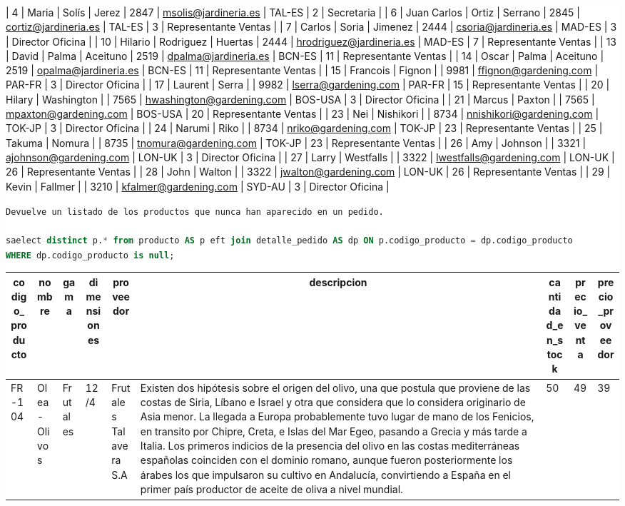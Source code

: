 | 4               | Maria       | Solís      | Jerez     | 2847      | msolis@jardineria.es      | TAL-ES         | 2           | Secretaria            |
| 6               | Juan Carlos | Ortiz      | Serrano   | 2845      | cortiz@jardineria.es      | TAL-ES         | 3           | Representante Ventas  |
| 7               | Carlos      | Soria      | Jimenez   | 2444      | csoria@jardineria.es      | MAD-ES         | 3           | Director Oficina      |
| 10              | Hilario     | Rodriguez  | Huertas   | 2444      | hrodriguez@jardineria.es  | MAD-ES         | 7           | Representante Ventas  |
| 13              | David       | Palma      | Aceituno  | 2519      | dpalma@jardineria.es      | BCN-ES         | 11          | Representante Ventas  |
| 14              | Oscar       | Palma      | Aceituno  | 2519      | opalma@jardineria.es      | BCN-ES         | 11          | Representante Ventas  |
| 15              | Francois    | Fignon     |           | 9981      | ffignon@gardening.com     | PAR-FR         | 3           | Director Oficina      |
| 17              | Laurent     | Serra      |           | 9982      | lserra@gardening.com      | PAR-FR         | 15          | Representante Ventas  |
| 20              | Hilary      | Washington |           | 7565      | hwashington@gardening.com | BOS-USA        | 3           | Director Oficina      |
| 21              | Marcus      | Paxton     |           | 7565      | mpaxton@gardening.com     | BOS-USA        | 20          | Representante Ventas  |
| 23              | Nei         | Nishikori  |           | 8734      | nnishikori@gardening.com  | TOK-JP         | 3           | Director Oficina      |
| 24              | Narumi      | Riko       |           | 8734      | nriko@gardening.com       | TOK-JP         | 23          | Representante Ventas  |
| 25              | Takuma      | Nomura     |           | 8735      | tnomura@gardening.com     | TOK-JP         | 23          | Representante Ventas  |
| 26              | Amy         | Johnson    |           | 3321      | ajohnson@gardening.com    | LON-UK         | 3           | Director Oficina      |
| 27              | Larry       | Westfalls  |           | 3322      | lwestfalls@gardening.com  | LON-UK         | 26          | Representante Ventas  |
| 28              | John        | Walton     |           | 3322      | jwalton@gardening.com     | LON-UK         | 26          | Representante Ventas  |
| 29              | Kevin       | Fallmer    |           | 3210      | kfalmer@gardening.com     | SYD-AU         | 3           | Director Oficina      |


```sql
Devuelve un listado de los productos que nunca han aparecido en un pedido.

saelect distinct p.* from producto AS p eft join detalle_pedido AS dp ON p.codigo_producto = dp.codigo_producto
WHERE dp.codigo_producto is null;

````
| codigo_producto |                           nombre                            |     gama     | dimensiones |         proveedor         |                                                                                                                                                                                                                                                                                                                                                                 descripcion                                                                                                                                                                                                                                                                                                                                                                  | cantidad_en_stock | precio_venta | precio_proveedor |
|-----------------|-------------------------------------------------------------|--------------|-------------|---------------------------|----------------------------------------------------------------------------------------------------------------------------------------------------------------------------------------------------------------------------------------------------------------------------------------------------------------------------------------------------------------------------------------------------------------------------------------------------------------------------------------------------------------------------------------------------------------------------------------------------------------------------------------------------------------------------------------------------------------------------------------------|-------------------|--------------|------------------|
| FR-104          | Olea-Olivos                                                 | Frutales     | 12/4        | Frutales Talavera S.A     | Existen dos hipótesis sobre el origen del olivo, una que postula que proviene de las costas de Siria, Líbano e Israel y otra que considera que lo considera originario de Asia menor. La llegada a Europa probablemente tuvo lugar de mano de los Fenicios, en transito por Chipre, Creta, e Islas del Mar Egeo, pasando a Grecia y más tarde a Italia. Los primeros indicios de la presencia del olivo en las costas mediterráneas españolas coinciden con el dominio romano, aunque fueron posteriormente los árabes los que impulsaron su cultivo en Andalucía, convirtiendo a España en el primer país productor de aceite de oliva a nivel mundial.                                                                                     | 50                | 49           | 39               |